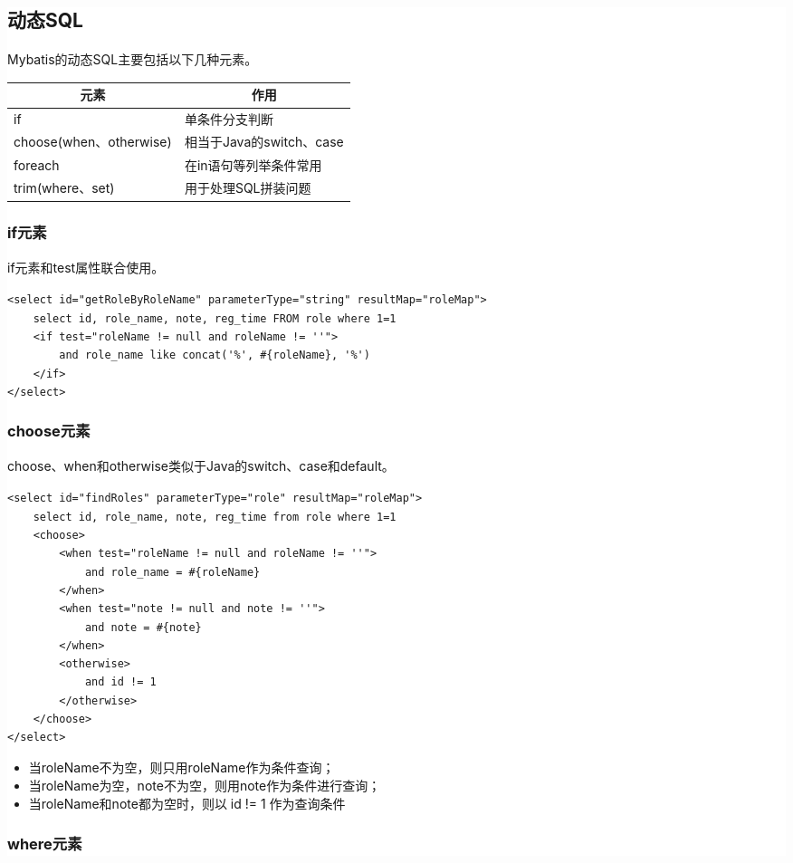 ## 动态SQL

Mybatis的动态SQL主要包括以下几种元素。

| 元素                    | 作用                     |
| ----------------------- | ------------------------ |
| if                      | 单条件分支判断           |
| choose(when、otherwise) | 相当于Java的switch、case |
| foreach                 | 在in语句等列举条件常用   |
| trim(where、set)        | 用于处理SQL拼装问题      |

### if元素

if元素和test属性联合使用。

```
<select id="getRoleByRoleName" parameterType="string" resultMap="roleMap">
    select id, role_name, note, reg_time FROM role where 1=1
    <if test="roleName != null and roleName != ''">
        and role_name like concat('%', #{roleName}, '%')
    </if>
</select>
```

### choose元素

choose、when和otherwise类似于Java的switch、case和default。

```
<select id="findRoles" parameterType="role" resultMap="roleMap">
    select id, role_name, note, reg_time from role where 1=1
    <choose>
        <when test="roleName != null and roleName != ''">
            and role_name = #{roleName}
        </when>
        <when test="note != null and note != ''">
            and note = #{note}
        </when>
        <otherwise>
            and id != 1
        </otherwise>
    </choose>
</select>
```

- 当roleName不为空，则只用roleName作为条件查询；
- 当roleName为空，note不为空，则用note作为条件进行查询；
- 当roleName和note都为空时，则以 id != 1 作为查询条件

### where元素
